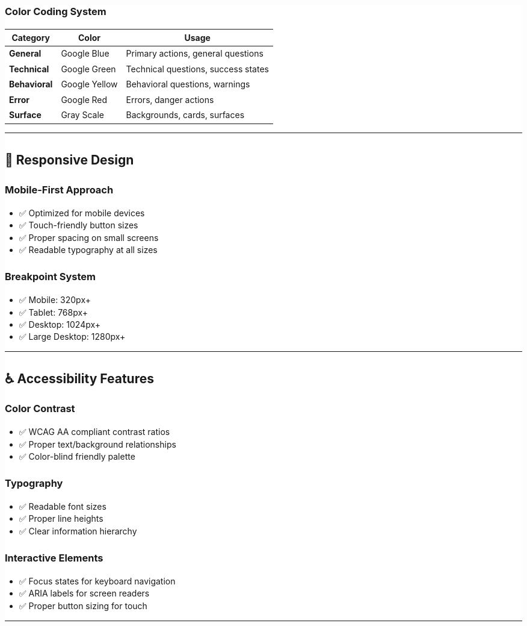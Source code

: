 ### Color Coding System

| Category | Color | Usage |
|----------|-------|-------|
| **General** | Google Blue | Primary actions, general questions |
| **Technical** | Google Green | Technical questions, success states |
| **Behavioral** | Google Yellow | Behavioral questions, warnings |
| **Error** | Google Red | Errors, danger actions |
| **Surface** | Gray Scale | Backgrounds, cards, surfaces |

---

## 📱 Responsive Design

### Mobile-First Approach
- ✅ Optimized for mobile devices
- ✅ Touch-friendly button sizes
- ✅ Proper spacing on small screens
- ✅ Readable typography at all sizes

### Breakpoint System
- ✅ Mobile: 320px+
- ✅ Tablet: 768px+
- ✅ Desktop: 1024px+
- ✅ Large Desktop: 1280px+

---

## ♿ Accessibility Features

### Color Contrast
- ✅ WCAG AA compliant contrast ratios
- ✅ Proper text/background relationships
- ✅ Color-blind friendly palette

### Typography
- ✅ Readable font sizes
- ✅ Proper line heights
- ✅ Clear information hierarchy

### Interactive Elements
- ✅ Focus states for keyboard navigation
- ✅ ARIA labels for screen readers
- ✅ Proper button sizing for touch

---
